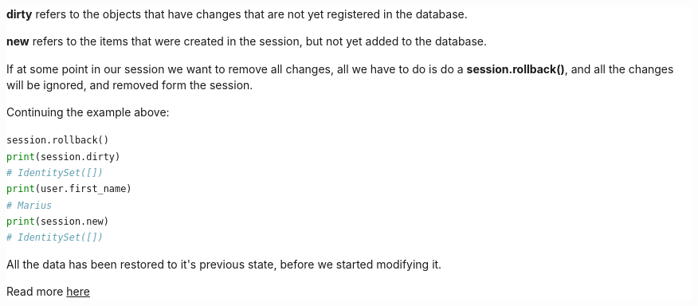 **dirty** refers to the objects that have changes that are not yet registered in the database.

**new** refers to the items that were created in the session, but not yet added to the database.

If at some point in our session we want to remove all changes, all we have to do is do a **session.rollback()**, and all
the changes will be ignored, and removed form the session.

Continuing the example above:

```python
session.rollback()
print(session.dirty)
# IdentitySet([])
print(user.first_name)
# Marius
print(session.new)
# IdentitySet([])
```

All the data has been restored to it's previous state, before we started modifying it.

Read more [here](https://docs.sqlalchemy.org/en/14/orm/session.html)
